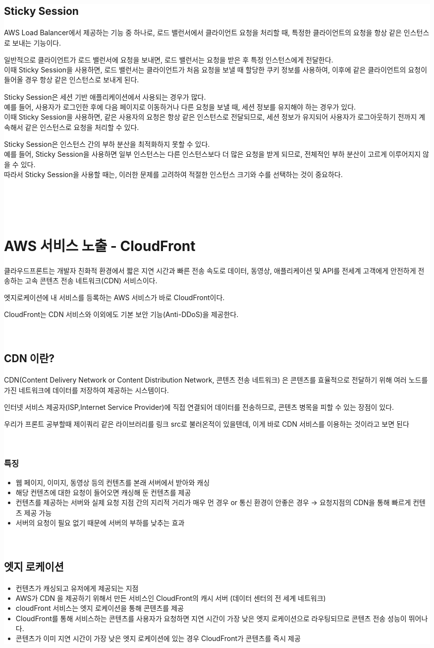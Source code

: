 
## Sticky Session
AWS Load Balancer에서 제공하는 기능 중 하나로, 로드 밸런서에서 클라이언트 요청을 처리할 때, 특정한 클라이언트의 요청을 항상 같은 인스턴스로 보내는 기능이다.

일반적으로 클라이언트가 로드 밸런서에 요청을 보내면, 로드 밸런서는 요청을 받은 후 특정 인스턴스에게 전달한다.<br> 
이때 Sticky Session을 사용하면, 로드 밸런서는 클라이언트가 처음 요청을 보낼 때 할당한 쿠키 정보를 사용하여, 이후에 같은 클라이언트의 요청이 들어올 경우 항상 같은 인스턴스로 보내게 된다.

Sticky Session은 세션 기반 애플리케이션에서 사용되는 경우가 많다. <br> 
예를 들어, 사용자가 로그인한 후에 다음 페이지로 이동하거나 다른 요청을 보낼 때, 세션 정보를 유지해야 하는 경우가 있다. <br> 
이때 Sticky Session을 사용하면, 같은 사용자의 요청은 항상 같은 인스턴스로 전달되므로, 세션 정보가 유지되어 사용자가 로그아웃하기 전까지 계속해서 같은 인스턴스로 요청을 처리할 수 있다.

Sticky Session은 인스턴스 간의 부하 분산을 최적화하지 못할 수 있다. <br>
예를 들어, Sticky Session을 사용하면 일부 인스턴스는 다른 인스턴스보다 더 많은 요청을 받게 되므로, 전체적인 부하 분산이 고르게 이루어지지 않을 수 있다.<br>
따라서 Sticky Session을 사용할 때는, 이러한 문제를 고려하여 적절한 인스턴스 크기와 수를 선택하는 것이 중요하다.

<br><br><br>

# AWS 서비스 노출 - CloudFront
클라우드프론트는 개발자 친화적 환경에서 짧은 지연 시간과 빠른 전송 속도로 데이터, 동영상, 애플리케이션 및 API를 전세계 고객에게 안전하게 전송하는 고속 콘텐츠 전송 네트워크(CDN) 서비스이다.

엣지로케이션에 내 서비스를 등록하는 AWS 서비스가 바로 CloudFront이다.

CloudFront는 CDN 서비스와 이외에도 기본 보안 기능(Anti-DDoS)을 제공한다.

<br>

## CDN 이란?
CDN(Content Delivery Network or Content Distribution Network, 콘텐츠 전송 네트워크) 은 콘텐츠를 효율적으로 전달하기 위해 여러 노드를 가진 네트워크에 데이터를 저장하여 제공하는 시스템이다.

인터넷 서비스 제공자(ISP,Internet Service Provider)에 직접 연결되어 데이터를 전송하므로, 콘텐츠 병목을 피할 수 있는 장점이 있다.

우리가 프론트 공부할때 제이쿼리 같은 라이브러리를 링크 src로 불러온적이 있을텐데, 이게 바로 CDN 서비스를 이용하는 것이라고 보면 된다

<br>

### 특징
- 웹 페이지, 이미지, 동영상 등의 컨텐츠를 본래 서버에서 받아와 캐싱
- 해당 컨텐츠에 대한 요청이 들어오면 캐싱해 둔 컨텐츠를 제공
- 컨텐츠를 제공하는 서버와 실제 요청 지점 간의 지리적 거리가 매우 먼 경우 or 통신 환경이 안좋은 경우
→ 요청지점의 CDN을 통해 빠르게 컨텐츠 제공 가능
- 서버의 요청이 필요 없기 때문에 서버의 부하를 낮추는 효과

<br>

## 엣지 로케이션
- 컨텐츠가 캐싱되고 유저에게 제공되는 지점
- AWS가 CDN 을 제공하기 위해서 만든 서비스인 CloudFront의 캐시 서버 (데이터 센터의 전 세계 네트워크)
- cloudFront 서비스는 엣지 로케이션을 통해 콘텐츠를 제공
- CloudFront를 통해 서비스하는 콘텐츠를 사용자가 요청하면 지연 시간이 가장 낮은 엣지 로케이션으로 라우팅되므로 콘텐츠 전송 성능이 뛰어나다.
- 콘텐츠가 이미 지연 시간이 가장 낮은 엣지 로케이션에 있는 경우 CloudFront가 콘텐츠를 즉시 제공
